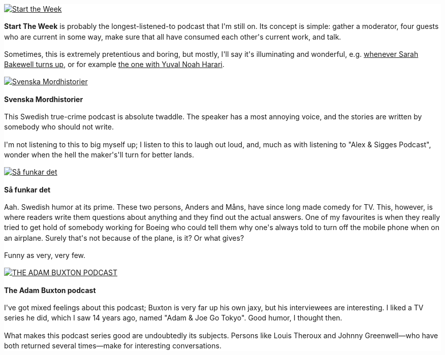   

[![Start the Week](https://static2.pocketcasts.com/discover/images/400/b60a6150-0429-012e-f9a0-00163e1b201c.jpg)](javascript:void(0))

  
**Start The Week** is probably the longest-listened-to podcast that I'm still on. Its concept is simple: gather a moderator, four guests who are current in some way, make sure that all have consumed each other's current work, and talk.

  
Sometimes, this is extremely pretentious and boring, but mostly, I'll say it's illuminating and wonderful, e.g. [whenever Sarah Bakewell turns up](https://www.bbc.co.uk/programmes/b074w30k), or for example [the one with Yuval Noah Harari](https://www.bbc.co.uk/programmes/m0000m7b).

  

[![Svenska Mordhistorier](https://static2.pocketcasts.com/discover/images/400/5caeb090-86de-0133-2d8b-6dc413d6d41d.jpg)](javascript:void(0))

  
**Svenska Mordhistorier**

  
This Swedish true-crime podcast is absolute twaddle. The speaker has a most annoying voice, and the stories are written by somebody who should not write.

  
I'm not listening to this to big myself up; I listen to this to laugh out loud, and, much as with listening to "Alex & Sigges Podcast", wonder when the hell the maker's'll turn for better lands.

  

[![Så funkar det](https://static2.pocketcasts.com/discover/images/400/78263380-03d6-0135-ec79-4114446340cb.jpg)](javascript:void(0))

  
**Så funkar det**

  
Aah. Swedish humor at its prime. These two persons, Anders and Måns, have since long made comedy for TV. This, however, is where readers write them questions about anything and they find out the actual answers. One of my favourites is when they really tried to get hold of somebody working for Boeing who could tell them why one's always told to turn off the mobile phone when on an airplane. Surely that's not because of the plane, is it? Or what gives?

  
Funny as very, very few.

[![THE ADAM BUXTON PODCAST](https://static2.pocketcasts.com/discover/images/400/a862d790-3ea8-0133-bdc8-0d11918ab357.jpg)](javascript:void(0))

  
**The Adam Buxton podcast**

  
I've got mixed feelings about this podcast; Buxton is very far up his own jaxy, but his interviewees are interesting. I liked a TV series he did, which I saw 14 years ago, named "Adam & Joe Go Tokyo". Good humor, I thought then.

  
What makes this podcast series good are undoubtedly its subjects. Persons like Louis Theroux and Johnny Greenwell—who have both returned several times—make for interesting conversations.

  
